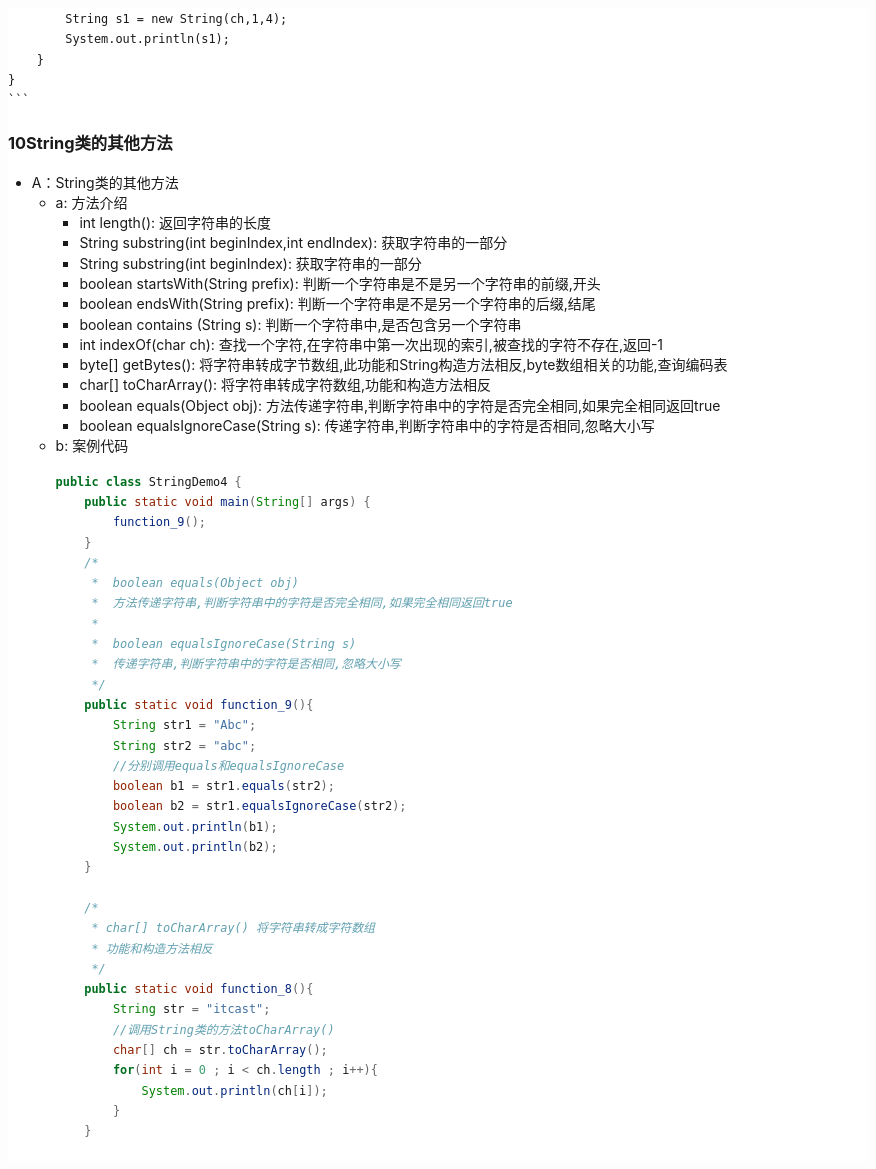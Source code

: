 			String s1 = new String(ch,1,4);
			System.out.println(s1);
		}
	}
	```




		
### 10String类的其他方法			
* A：String类的其他方法
	* a: 方法介绍
		* int length(): 返回字符串的长度
		* String substring(int beginIndex,int endIndex): 获取字符串的一部分
		* String substring(int beginIndex): 获取字符串的一部分
		* boolean startsWith(String prefix): 判断一个字符串是不是另一个字符串的前缀,开头
		* boolean endsWith(String prefix): 判断一个字符串是不是另一个字符串的后缀,结尾
		* boolean contains (String s): 判断一个字符串中,是否包含另一个字符串
		* int indexOf(char ch):  查找一个字符,在字符串中第一次出现的索引,被查找的字符不存在,返回-1
		* byte[] getBytes(): 将字符串转成字节数组,此功能和String构造方法相反,byte数组相关的功能,查询编码表
		* char[] toCharArray(): 将字符串转成字符数组,功能和构造方法相反
		* boolean equals(Object obj): 方法传递字符串,判断字符串中的字符是否完全相同,如果完全相同返回true
		* boolean equalsIgnoreCase(String s): 传递字符串,判断字符串中的字符是否相同,忽略大小写
	* b: 案例代码
		```java
		public class StringDemo4 {
			public static void main(String[] args) {
				function_9();
			}
			/*
			 *  boolean equals(Object obj)
			 *  方法传递字符串,判断字符串中的字符是否完全相同,如果完全相同返回true
			 *  
			 *  boolean equalsIgnoreCase(String s)
			 *  传递字符串,判断字符串中的字符是否相同,忽略大小写
			 */
			public static void function_9(){
				String str1 = "Abc";
				String str2 = "abc";
				//分别调用equals和equalsIgnoreCase
				boolean b1 = str1.equals(str2);
				boolean b2 = str1.equalsIgnoreCase(str2);
				System.out.println(b1);
				System.out.println(b2);
			}
			
			/*
			 * char[] toCharArray() 将字符串转成字符数组
			 * 功能和构造方法相反
			 */
			public static void function_8(){
				String str = "itcast";
				//调用String类的方法toCharArray()
				char[] ch = str.toCharArray();
				for(int i = 0 ; i < ch.length ; i++){
					System.out.println(ch[i]);
				}
			}
			